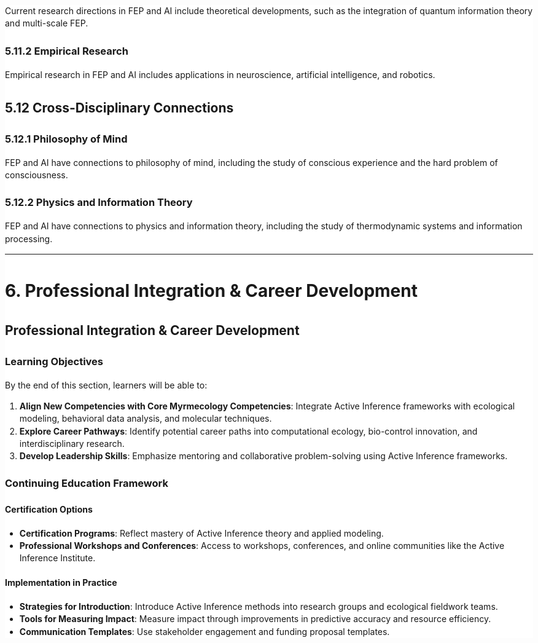 Current research directions in FEP and AI include theoretical developments, such as the integration of quantum information theory and multi-scale FEP.

### 5.11.2 Empirical Research

Empirical research in FEP and AI includes applications in neuroscience, artificial intelligence, and robotics.

## 5.12 Cross-Disciplinary Connections

### 5.12.1 Philosophy of Mind

FEP and AI have connections to philosophy of mind, including the study of conscious experience and the hard problem of consciousness.

### 5.12.2 Physics and Information Theory

FEP and AI have connections to physics and information theory, including the study of thermodynamic systems and information processing.

---

# 6. Professional Integration & Career Development

## Professional Integration & Career Development

### Learning Objectives

By the end of this section, learners will be able to:

1. **Align New Competencies with Core Myrmecology Competencies**: Integrate Active Inference frameworks with ecological modeling, behavioral data analysis, and molecular techniques.
2. **Explore Career Pathways**: Identify potential career paths into computational ecology, bio-control innovation, and interdisciplinary research.
3. **Develop Leadership Skills**: Emphasize mentoring and collaborative problem-solving using Active Inference frameworks.

### Continuing Education Framework

#### Certification Options

- **Certification Programs**: Reflect mastery of Active Inference theory and applied modeling.
- **Professional Workshops and Conferences**: Access to workshops, conferences, and online communities like the Active Inference Institute.

#### Implementation in Practice

- **Strategies for Introduction**: Introduce Active Inference methods into research groups and ecological fieldwork teams.
- **Tools for Measuring Impact**: Measure impact through improvements in predictive accuracy and resource efficiency.
- **Communication Templates**: Use stakeholder engagement and funding proposal templates.
